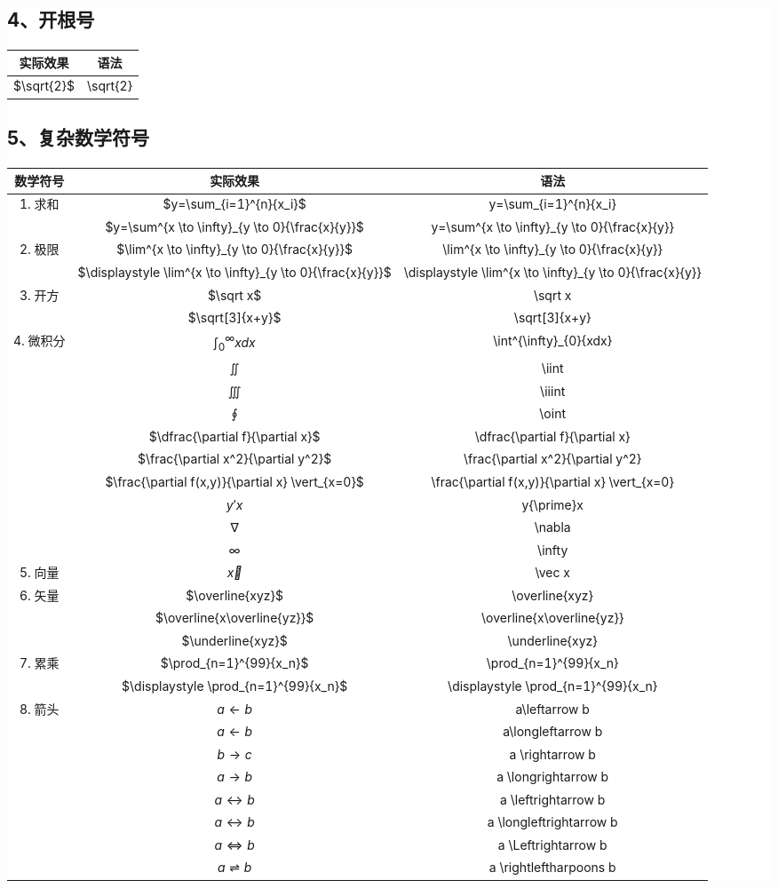 ## 4、开根号

|  实际效果  |   语法   |
| :--------: | :------: |
| $\sqrt{2}$ | \sqrt{2} |

## 5、复杂数学符号

|   数学符号    |                          实际效果                          |                           语法                            |
| :-----------: | :--------------------------------------------------------: | :-------------------------------------------------------: |
|    1. 求和    |                  $y=\sum_{i=1}^{n}{x_i}$                   |                  y=\sum\_{i=1}^{n}{x_i}                   |
|               |       $y=\sum^{x \to \infty}_{y \to 0}{\frac{x}{y}}$       |       y=\sum^{x \to \infty}\_{y \to 0}{\frac{x}{y}}       |
|    2. 极限    |        $\lim^{x \to \infty}_{y \to 0}{\frac{x}{y}}$        |        \lim^{x \to \infty}\_{y \to 0}{\frac{x}{y}}        |
|               | $\displaystyle \lim^{x \to \infty}_{y \to 0}{\frac{x}{y}}$ | \displaystyle \lim^{x \to \infty}\_{y \to 0}{\frac{x}{y}} |
|    3. 开方    |                         $\sqrt x$                          |                          \sqrt x                          |
|               |                      $\sqrt[3]{x+y}$                       |                       \sqrt[3]{x+y}                       |
|   4. 微积分   |                  $\int^{\infty}_{0}{xdx}$                  |                  \int^{\infty}\_{0}{xdx}                  |
|               |                          $\iint$                           |                           \iint                           |
|               |                          $\iiint$                          |                          \iiint                           |
|               |                          $\oint$                           |                           \oint                           |
|               |              $\dfrac{\partial f}{\partial x}$              |              \dfrac{\partial f}{\partial x}               |
|               |            $\frac{\partial x^2}{\partial y^2}$             |             \frac{\partial x^2}{\partial y^2}             |
|               |      $\frac{\partial f(x,y)}{\partial x} \vert_{x=0}$      |      \frac{\partial f(x,y)}{\partial x} \vert\_{x=0}      |
|               |                        $y{\prime}x$                        |                        y{\prime}x                         |
|               |                          $\nabla$                          |                          \nabla                           |
|               |                          $\infty$                          |                          \infty                           |
|    5. 向量    |                          $\vec x$                          |                          \vec x                           |
|    6. 矢量    |                      $\overline{xyz}$                      |                      \overline{xyz}                       |
|               |                $\overline{x\overline{yz}}$                 |                 \overline{x\overline{yz}}                 |
|               |                     $\underline{xyz}$                      |                      \underline{xyz}                      |
|    7. 累乘    |                  $\prod_{n=1}^{99}{x_n}$                   |                  \prod\_{n=1}^{99}{x_n}                   |
|               |           $\displaystyle \prod_{n=1}^{99}{x_n}$            |           \displaystyle \prod\_{n=1}^{99}{x_n}            |
|    8. 箭头    |                      $a\leftarrow b$                       |                       a\leftarrow b                       |
|               |                    $a\longleftarrow b$                     |                     a\longleftarrow b                     |
|               |                     $b \rightarrow c$                      |                      a \rightarrow b                      |
|               |                   $a \longrightarrow b$                    |                    a \longrightarrow b                    |
|               |                   $a \leftrightarrow b$                    |                    a \leftrightarrow b                    |
|               |                 $a \longleftrightarrow b$                  |                  a \longleftrightarrow b                  |
|               |                   $a \Leftrightarrow b$                    |                    a \Leftrightarrow b                    |
|               |                  $a \rightleftharpoons b$                  |                  a \rightleftharpoons b                   |